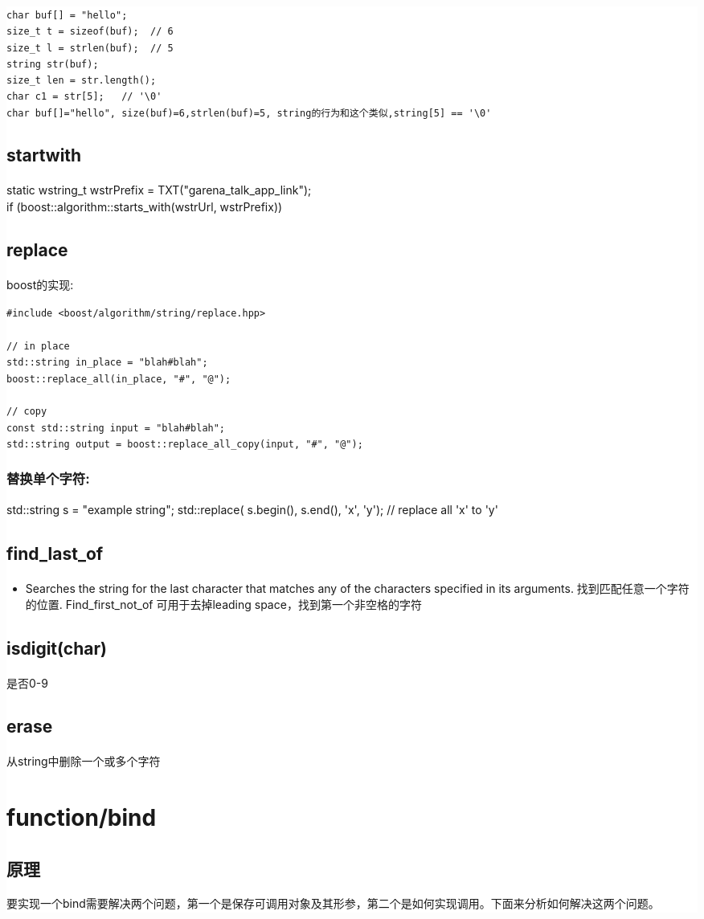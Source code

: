 ```
char buf[] = "hello";
size_t t = sizeof(buf);  // 6
size_t l = strlen(buf);  // 5
string str(buf);
size_t len = str.length();
char c1 = str[5];   // '\0'
char buf[]="hello", size(buf)=6,strlen(buf)=5, string的行为和这个类似,string[5] == '\0'
```

## startwith

static wstring_t wstrPrefix = TXT("garena_talk_app_link");        
if (boost::algorithm::starts_with(wstrUrl, wstrPrefix))

## replace
boost的实现:
```
#include <boost/algorithm/string/replace.hpp>

// in place
std::string in_place = "blah#blah";
boost::replace_all(in_place, "#", "@");

// copy
const std::string input = "blah#blah";
std::string output = boost::replace_all_copy(input, "#", "@");
```

### 替换单个字符:
 std::string s = "example string";
 std::replace( s.begin(), s.end(), 'x', 'y'); // replace all 'x' to 'y'

## 	find_last_of
- Searches the string for the last character that matches any of the characters specified in its arguments.
找到匹配任意一个字符的位置.
Find_first_not_of 可用于去掉leading space，找到第一个非空格的字符
##  isdigit(char)
是否0-9
## erase 
从string中删除一个或多个字符

#	function/bind
## 原理
要实现一个bind需要解决两个问题，第一个是保存可调用对象及其形参，第二个是如何实现调用。下面来分析如何解决这两个问题。
